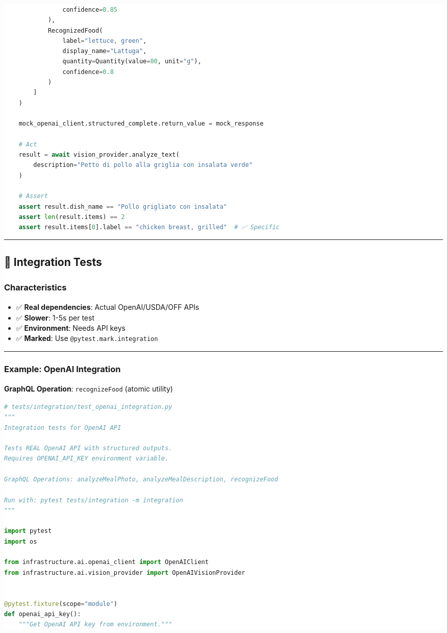 ```python
                confidence=0.85
            ),
            RecognizedFood(
                label="lettuce, green",
                display_name="Lattuga",
                quantity=Quantity(value=80, unit="g"),
                confidence=0.8
            )
        ]
    )
    
    mock_openai_client.structured_complete.return_value = mock_response
    
    # Act
    result = await vision_provider.analyze_text(
        description="Petto di pollo alla griglia con insalata verde"
    )
    
    # Assert
    assert result.dish_name == "Pollo grigliato con insalata"
    assert len(result.items) == 2
    assert result.items[0].label == "chicken breast, grilled"  # ✅ Specific
```

---

## 🔗 Integration Tests

### Characteristics
- ✅ **Real dependencies**: Actual OpenAI/USDA/OFF APIs
- ✅ **Slower**: 1-5s per test
- ✅ **Environment**: Needs API keys
- ✅ **Marked**: Use `@pytest.mark.integration`

---

### Example: OpenAI Integration

**GraphQL Operation**: `recognizeFood` (atomic utility)

```python
# tests/integration/test_openai_integration.py
"""
Integration tests for OpenAI API

Tests REAL OpenAI API with structured outputs.
Requires OPENAI_API_KEY environment variable.

GraphQL Operations: analyzeMealPhoto, analyzeMealDescription, recognizeFood

Run with: pytest tests/integration -m integration
"""

import pytest
import os

from infrastructure.ai.openai_client import OpenAIClient
from infrastructure.ai.vision_provider import OpenAIVisionProvider


@pytest.fixture(scope="module")
def openai_api_key():
    """Get OpenAI API key from environment."""
```